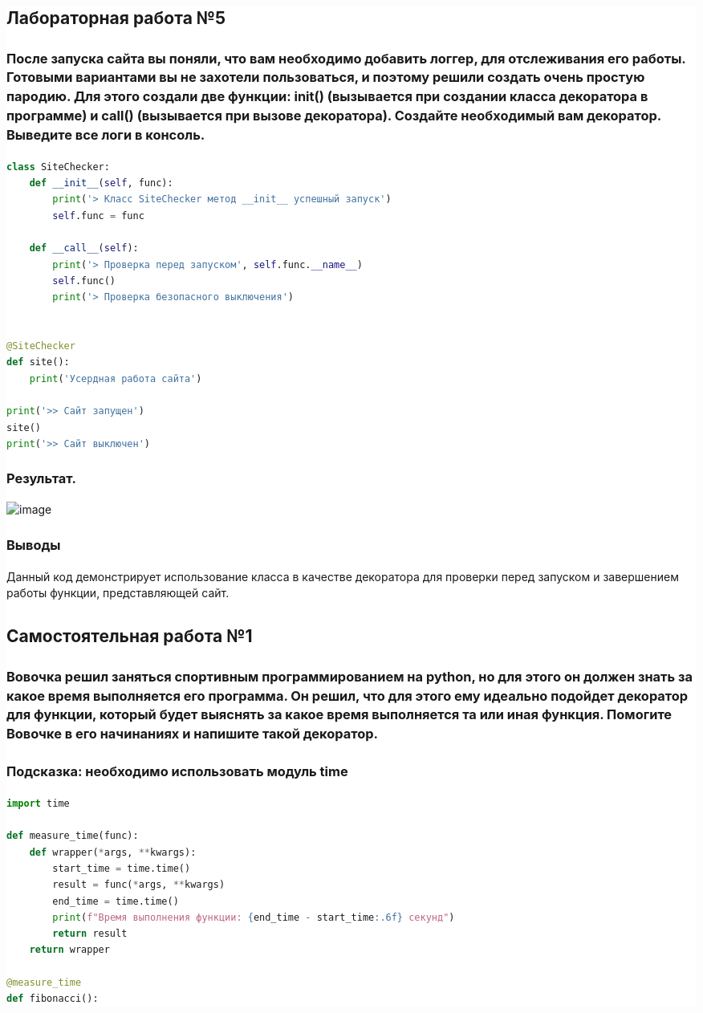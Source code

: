 ## Лабораторная работа №5
### После запуска сайта вы поняли, что вам необходимо добавить логгер, для отслеживания его работы. Готовыми вариантами вы не захотели пользоваться, и поэтому решили создать очень простую пародию. Для этого создали две функции: init() (вызывается при создании класса декоратора в программе) и call() (вызывается при вызове декоратора). Создайте необходимый вам декоратор. Выведите все логи в консоль.

```python
class SiteChecker:
    def __init__(self, func):
        print('> Класс SiteChecker метод __init__ успешный запуск')
        self.func = func

    def __call__(self):
        print('> Проверка перед запуском', self.func.__name__)
        self.func()
        print('> Проверка безопасного выключения')


@SiteChecker
def site():
    print('Усердная работа сайта')

print('>> Сайт запущен')
site()
print('>> Сайт выключен')
```
### Результат.

![image](https://github.com/user-attachments/assets/912204b5-ff1c-4633-9875-7a7d6cf77722)

### Выводы
Данный код демонстрирует использование класса в качестве декоратора для проверки перед запуском и завершением работы функции, представляющей сайт. 

## Самостоятельная работа №1
### Вовочка решил заняться спортивным программированием на python, но для этого он должен знать за какое время выполняется его программа. Он решил, что для этого ему идеально подойдет декоратор для функции, который будет выяснять за какое время выполняется та или иная функция. Помогите Вовочке в его начинаниях и напишите такой декоратор.
### Подсказка: необходимо использовать модуль time

```python
import time

def measure_time(func):
    def wrapper(*args, **kwargs):
        start_time = time.time()
        result = func(*args, **kwargs)
        end_time = time.time()
        print(f"Время выполнения функции: {end_time - start_time:.6f} секунд")
        return result
    return wrapper

@measure_time
def fibonacci():
```